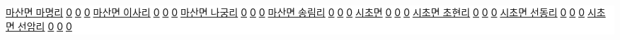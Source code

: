 
  <tr class="item">
    <td><a href="충청남도서천군마산면마명리">마산면 마명리</a></td>
    <td><a href="충청남도서천군마산면마명리">0</a></td>
    <td><a href="충청남도서천군마산면마명리">0</a></td>
    <td><a href="충청남도서천군마산면마명리">0</a></td>
  </tr>
    

  <tr class="item">
    <td><a href="충청남도서천군마산면이사리">마산면 이사리</a></td>
    <td><a href="충청남도서천군마산면이사리">0</a></td>
    <td><a href="충청남도서천군마산면이사리">0</a></td>
    <td><a href="충청남도서천군마산면이사리">0</a></td>
  </tr>
    

  <tr class="item">
    <td><a href="충청남도서천군마산면나궁리">마산면 나궁리</a></td>
    <td><a href="충청남도서천군마산면나궁리">0</a></td>
    <td><a href="충청남도서천군마산면나궁리">0</a></td>
    <td><a href="충청남도서천군마산면나궁리">0</a></td>
  </tr>
    

  <tr class="item">
    <td><a href="충청남도서천군마산면송림리">마산면 송림리</a></td>
    <td><a href="충청남도서천군마산면송림리">0</a></td>
    <td><a href="충청남도서천군마산면송림리">0</a></td>
    <td><a href="충청남도서천군마산면송림리">0</a></td>
  </tr>
    

  <tr class="item">
    <td><a href="충청남도서천군시초면">시초면</a></td>
    <td><a href="충청남도서천군시초면">0</a></td>
    <td><a href="충청남도서천군시초면">0</a></td>
    <td><a href="충청남도서천군시초면">0</a></td>
  </tr>
    

  <tr class="item">
    <td><a href="충청남도서천군시초면초현리">시초면 초현리</a></td>
    <td><a href="충청남도서천군시초면초현리">0</a></td>
    <td><a href="충청남도서천군시초면초현리">0</a></td>
    <td><a href="충청남도서천군시초면초현리">0</a></td>
  </tr>
    

  <tr class="item">
    <td><a href="충청남도서천군시초면선동리">시초면 선동리</a></td>
    <td><a href="충청남도서천군시초면선동리">0</a></td>
    <td><a href="충청남도서천군시초면선동리">0</a></td>
    <td><a href="충청남도서천군시초면선동리">0</a></td>
  </tr>
    

  <tr class="item">
    <td><a href="충청남도서천군시초면선암리">시초면 선암리</a></td>
    <td><a href="충청남도서천군시초면선암리">0</a></td>
    <td><a href="충청남도서천군시초면선암리">0</a></td>
    <td><a href="충청남도서천군시초면선암리">0</a></td>
  </tr>
    